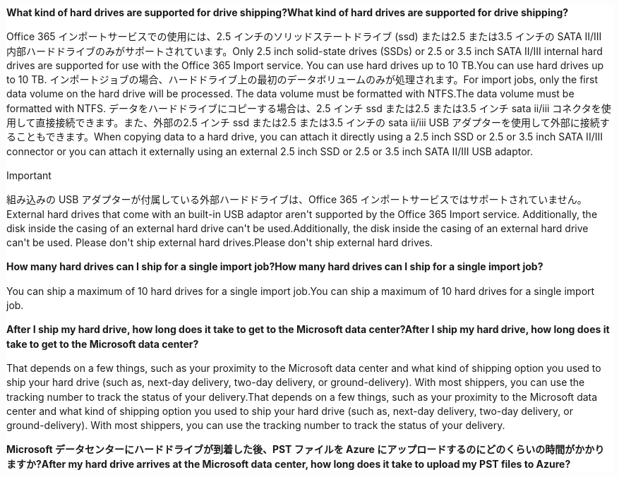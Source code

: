  <span data-ttu-id="318b8-189">**What kind of hard drives are supported for drive shipping?**</span><span class="sxs-lookup"><span data-stu-id="318b8-189">**What kind of hard drives are supported for drive shipping?**</span></span>
  
<span data-ttu-id="318b8-190">Office 365 インポートサービスでの使用には、2.5 インチのソリッドステートドライブ (ssd) または2.5 または3.5 インチの SATA II/III 内部ハードドライブのみがサポートされています。</span><span class="sxs-lookup"><span data-stu-id="318b8-190">Only 2.5 inch solid-state drives (SSDs) or 2.5 or 3.5 inch SATA II/III internal hard drives are supported for use with the Office 365 Import service.</span></span> <span data-ttu-id="318b8-191">You can use hard drives up to 10 TB.</span><span class="sxs-lookup"><span data-stu-id="318b8-191">You can use hard drives up to 10 TB.</span></span> <span data-ttu-id="318b8-192">インポートジョブの場合、ハードドライブ上の最初のデータボリュームのみが処理されます。</span><span class="sxs-lookup"><span data-stu-id="318b8-192">For import jobs, only the first data volume on the hard drive will be processed.</span></span> <span data-ttu-id="318b8-193">The data volume must be formatted with NTFS.</span><span class="sxs-lookup"><span data-stu-id="318b8-193">The data volume must be formatted with NTFS.</span></span> <span data-ttu-id="318b8-194">データをハードドライブにコピーする場合は、2.5 インチ ssd または2.5 または3.5 インチ sata ii/iii コネクタを使用して直接接続できます。また、外部の2.5 インチ ssd または2.5 または3.5 インチの sata ii/iii USB アダプターを使用して外部に接続することもできます。</span><span class="sxs-lookup"><span data-stu-id="318b8-194">When copying data to a hard drive, you can attach it directly using a 2.5 inch SSD or 2.5 or 3.5 inch SATA II/III connector or you can attach it externally using an external 2.5 inch SSD or 2.5 or 3.5 inch SATA II/III USB adaptor.</span></span>
  
> [!IMPORTANT]
> <span data-ttu-id="318b8-195">組み込みの USB アダプターが付属している外部ハードドライブは、Office 365 インポートサービスではサポートされていません。</span><span class="sxs-lookup"><span data-stu-id="318b8-195">External hard drives that come with an built-in USB adaptor aren't supported by the Office 365 Import service.</span></span> <span data-ttu-id="318b8-196">Additionally, the disk inside the casing of an external hard drive can't be used.</span><span class="sxs-lookup"><span data-stu-id="318b8-196">Additionally, the disk inside the casing of an external hard drive can't be used.</span></span> <span data-ttu-id="318b8-197">Please don't ship external hard drives.</span><span class="sxs-lookup"><span data-stu-id="318b8-197">Please don't ship external hard drives.</span></span> 
  
 <span data-ttu-id="318b8-198">**How many hard drives can I ship for a single import job?**</span><span class="sxs-lookup"><span data-stu-id="318b8-198">**How many hard drives can I ship for a single import job?**</span></span>
  
<span data-ttu-id="318b8-199">You can ship a maximum of 10 hard drives for a single import job.</span><span class="sxs-lookup"><span data-stu-id="318b8-199">You can ship a maximum of 10 hard drives for a single import job.</span></span>
  
 <span data-ttu-id="318b8-200">**After I ship my hard drive, how long does it take to get to the Microsoft data center?**</span><span class="sxs-lookup"><span data-stu-id="318b8-200">**After I ship my hard drive, how long does it take to get to the Microsoft data center?**</span></span>
  
<span data-ttu-id="318b8-p123">That depends on a few things, such as your proximity to the Microsoft data center and what kind of shipping option you used to ship your hard drive (such as, next-day delivery, two-day delivery, or ground-delivery). With most shippers, you can use the tracking number to track the status of your delivery.</span><span class="sxs-lookup"><span data-stu-id="318b8-p123">That depends on a few things, such as your proximity to the Microsoft data center and what kind of shipping option you used to ship your hard drive (such as, next-day delivery, two-day delivery, or ground-delivery). With most shippers, you can use the tracking number to track the status of your delivery.</span></span>
  
 <span data-ttu-id="318b8-203">**Microsoft データセンターにハードドライブが到着した後、PST ファイルを Azure にアップロードするのにどのくらいの時間がかかりますか?**</span><span class="sxs-lookup"><span data-stu-id="318b8-203">**After my hard drive arrives at the Microsoft data center, how long does it take to upload my PST files to Azure?**</span></span>
  